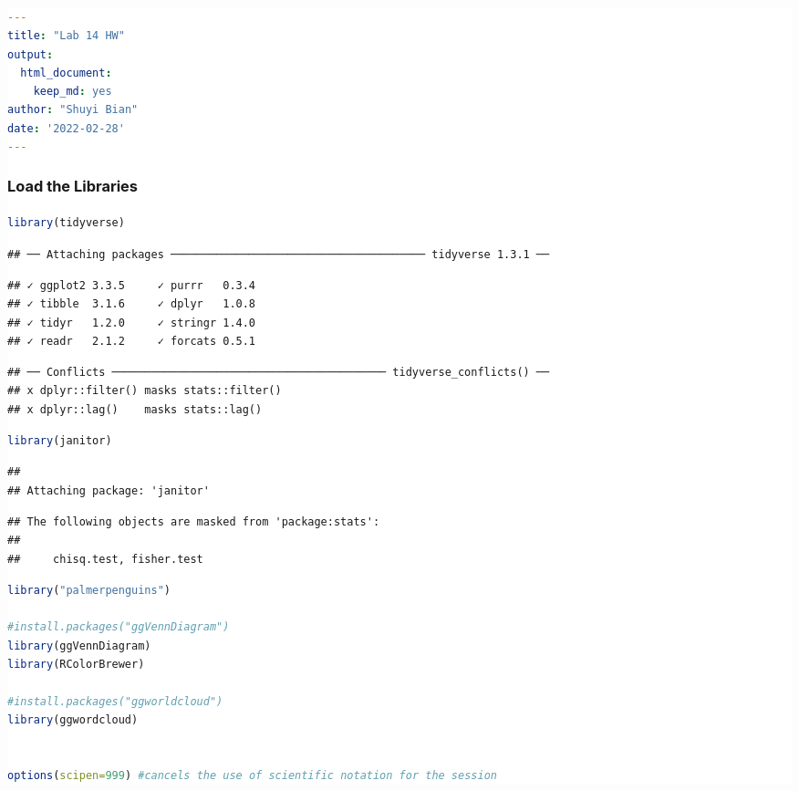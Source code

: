 ```yaml
---
title: "Lab 14 HW"
output: 
  html_document: 
    keep_md: yes
author: "Shuyi Bian"
date: '2022-02-28'
---
```



### Load the Libraries

```r
library(tidyverse)
```

```
## ── Attaching packages ─────────────────────────────────────── tidyverse 1.3.1 ──
```

```
## ✓ ggplot2 3.3.5     ✓ purrr   0.3.4
## ✓ tibble  3.1.6     ✓ dplyr   1.0.8
## ✓ tidyr   1.2.0     ✓ stringr 1.4.0
## ✓ readr   2.1.2     ✓ forcats 0.5.1
```

```
## ── Conflicts ────────────────────────────────────────── tidyverse_conflicts() ──
## x dplyr::filter() masks stats::filter()
## x dplyr::lag()    masks stats::lag()
```

```r
library(janitor)
```

```
## 
## Attaching package: 'janitor'
```

```
## The following objects are masked from 'package:stats':
## 
##     chisq.test, fisher.test
```

```r
library("palmerpenguins")

#install.packages("ggVennDiagram")
library(ggVennDiagram)
library(RColorBrewer)

#install.packages("ggworldcloud")
library(ggwordcloud)


options(scipen=999) #cancels the use of scientific notation for the session
```
